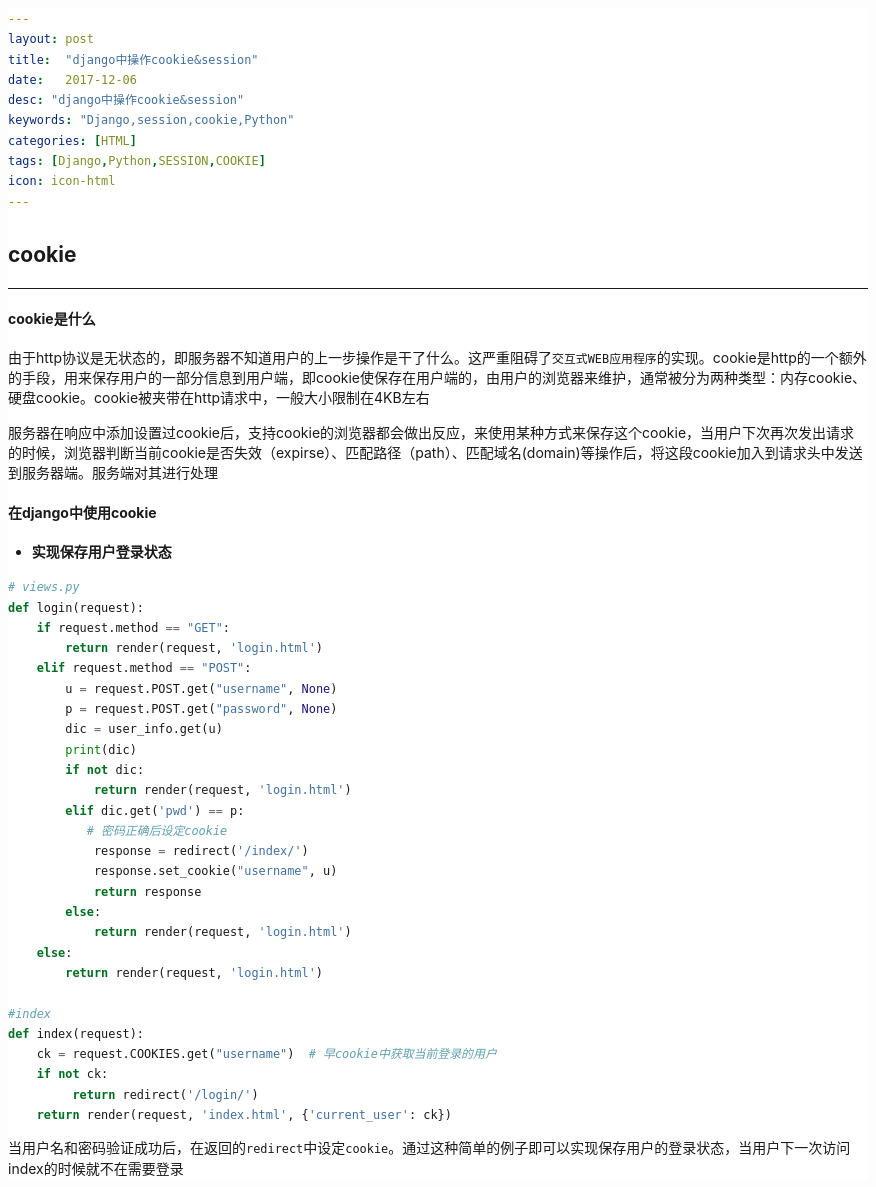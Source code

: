```yaml
---
layout: post
title:  "django中操作cookie&session"
date:   2017-12-06
desc: "django中操作cookie&session"
keywords: "Django,session,cookie,Python"
categories: [HTML]
tags: [Django,Python,SESSION,COOKIE]
icon: icon-html
---
```

## cookie

----

#### cookie是什么
由于http协议是无状态的，即服务器不知道用户的上一步操作是干了什么。这严重阻碍了`交互式WEB应用程序`的实现。cookie是http的一个额外的手段，用来保存用户的一部分信息到用户端，即cookie使保存在用户端的，由用户的浏览器来维护，通常被分为两种类型：内存cookie、硬盘cookie。cookie被夹带在http请求中，一般大小限制在4KB左右

服务器在响应中添加设置过cookie后，支持cookie的浏览器都会做出反应，来使用某种方式来保存这个cookie，当用户下次再次发出请求的时候，浏览器判断当前cookie是否失效（expirse）、匹配路径（path）、匹配域名(domain)等操作后，将这段cookie加入到请求头中发送到服务器端。服务端对其进行处理

#### 在django中使用cookie
+ **实现保存用户登录状态**
```python
# views.py
def login(request):
    if request.method == "GET":
        return render(request, 'login.html')
    elif request.method == "POST":
        u = request.POST.get("username", None)
        p = request.POST.get("password", None)
        dic = user_info.get(u)
        print(dic)
        if not dic:
            return render(request, 'login.html')
        elif dic.get('pwd') == p:
           # 密码正确后设定cookie
            response = redirect('/index/')
            response.set_cookie("username", u)
            return response
        else:
            return render(request, 'login.html')
    else:
        return render(request, 'login.html')

#index
def index(request):
    ck = request.COOKIES.get("username")  # 早cookie中获取当前登录的用户
    if not ck:
         return redirect('/login/')
    return render(request, 'index.html', {'current_user': ck})
```
当用户名和密码验证成功后，在返回的`redirect`中设定`cookie`。通过这种简单的例子即可以实现保存用户的登录状态，当用户下一次访问index的时候就不在需要登录
